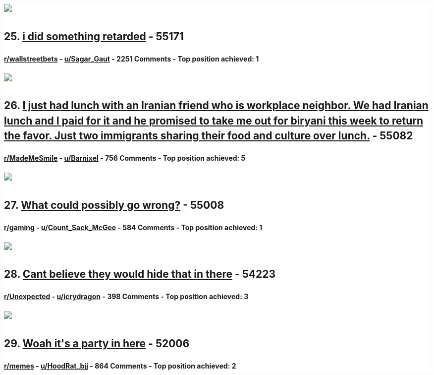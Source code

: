 <a href="https://i.redd.it/ll5zntu0zqs61.jpg"><img src="https://b.thumbs.redditmedia.com/jKyfE3PUoPuXPM5bCsPquX-P2jBgm2cVfN9nn0TsdLc.jpg"></img></a>

## 25. [i did something retarded](http://reddit.com/r/wallstreetbets/comments/mphitx/i_did_something_retarded/) - 55171
#### [r/wallstreetbets](http://reddit.com/r/wallstreetbets) - [u/Sagar_Gaut](http://reddit.com/u/Sagar_Gaut) - 2251 Comments - Top position achieved: 1

<a href="https://v.redd.it/dsyxkm0lrrs61"><img src="https://b.thumbs.redditmedia.com/51fIQ57PtG2xsaHSNiruYiZvvMEzV8OQ2wDQTergGqo.jpg"></img></a>

## 26. [I just had lunch with an Iranian friend who is workplace neighbor. We had Iranian lunch and I paid for it and he promised to take me out for biryani this week to return the favor. Just two immigrants sharing their food and culture over lunch.](http://reddit.com/r/MadeMeSmile/comments/mplt1d/i_just_had_lunch_with_an_iranian_friend_who_is/) - 55082
#### [r/MadeMeSmile](http://reddit.com/r/MadeMeSmile) - [u/Barnixel](http://reddit.com/u/Barnixel) - 756 Comments - Top position achieved: 5

<a href="https://i.redd.it/yqb5czejrss61.jpg"><img src="https://b.thumbs.redditmedia.com/l7-k147R7C9iwwRYl1E0XxsvFi2tL2n-EHdxwU1jDhk.jpg"></img></a>

## 27. [What could possibly go wrong?](http://reddit.com/r/gaming/comments/mpjmpk/what_could_possibly_go_wrong/) - 55008
#### [r/gaming](http://reddit.com/r/gaming) - [u/Count_Sack_McGee](http://reddit.com/u/Count_Sack_McGee) - 584 Comments - Top position achieved: 1

<a href="https://i.redd.it/t5p9n58d9ss61.jpg"><img src="https://b.thumbs.redditmedia.com/OJN3VaP3TTuBsQfG5Dk6K06HrQvg036kNqTubLJ5ojU.jpg"></img></a>

## 28. [Cant believe they would hide that in there](http://reddit.com/r/Unexpected/comments/mp8v8h/cant_believe_they_would_hide_that_in_there/) - 54223
#### [r/Unexpected](http://reddit.com/r/Unexpected) - [u/icrydragon](http://reddit.com/u/icrydragon) - 398 Comments - Top position achieved: 3

<a href="https://v.redd.it/5rjj78nh2ps61"><img src="https://b.thumbs.redditmedia.com/jALag6Zpbws6-N1WHP53wjeg9BLI6V-S0AoUzcqWW3g.jpg"></img></a>

## 29. [Woah it's a party in here](http://reddit.com/r/memes/comments/mp8qsk/woah_its_a_party_in_here/) - 52006
#### [r/memes](http://reddit.com/r/memes) - [u/HoodRat_bjj](http://reddit.com/u/HoodRat_bjj) - 864 Comments - Top position achieved: 2
